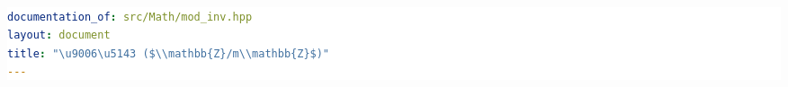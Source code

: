 ```yaml
documentation_of: src/Math/mod_inv.hpp
layout: document
title: "\u9006\u5143 ($\\mathbb{Z}/m\\mathbb{Z}$)"
---
```

